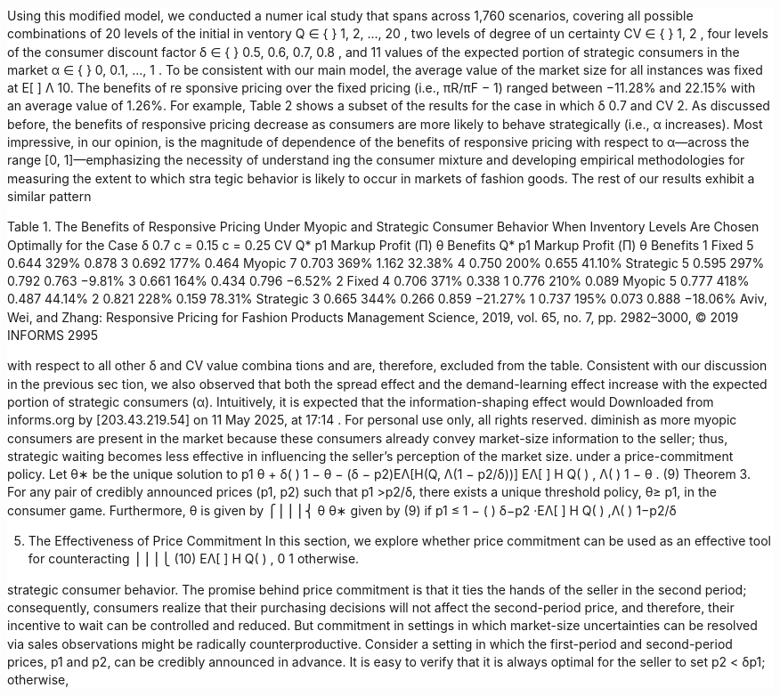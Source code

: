 Using this modified model, we conducted a numer ical study that spans across 1,760 scenarios, covering all possible combinations of 20 levels of the initial in ventory Q ∈ { } 1, 2, ..., 20 , two levels of degree of un certainty CV ∈ { } 1, 2 , four levels of the consumer discount factor δ ∈ { } 0.5, 0.6, 0.7, 0.8 , and 11 values of the expected portion of strategic consumers in the market α ∈ { } 0, 0.1, ..., 1 . To be consistent with our main model, the average value of the market size for all instances was fixed at E[ ] Λ   10. The benefits of re sponsive pricing over the fixed pricing (i.e., πR/πF − 1) ranged between −11.28% and 22.15% with an average value of 1.26%. For example, Table 2 shows a subset of the results for the case in which δ   0.7 and CV   2. As discussed before, the benefits of responsive pricing decrease as consumers are more likely to behave strategically (i.e., α increases). Most impressive, in our opinion, is the magnitude of dependence of the benefits of responsive pricing with respect to α—across the range [0, 1]—emphasizing the necessity of understand ing the consumer mixture and developing empirical methodologies for measuring the extent to which stra tegic behavior is likely to occur in markets of fashion goods. The rest of our results exhibit a similar pattern 

Table 1. The Benefits of Responsive Pricing Under Myopic and Strategic Consumer Behavior When Inventory Levels Are Chosen Optimally for the Case δ   0.7 
c = 0.15 c = 0.25 
CV Q* p1 Markup Profit (Π) θ Benefits Q* p1 Markup Profit (Π) θ Benefits 
1 
Fixed 5 0.644 329% 0.878 3 0.692 177% 0.464 Myopic 7 0.703 369% 1.162 32.38% 4 0.750 200% 0.655 41.10% Strategic 5 0.595 297% 0.792 0.763 −9.81% 3 0.661 164% 0.434 0.796 −6.52% 2 
Fixed 4 0.706 371% 0.338 1 0.776 210% 0.089 Myopic 5 0.777 418% 0.487 44.14% 2 0.821 228% 0.159 78.31% Strategic 3 0.665 344% 0.266 0.859 −21.27% 1 0.737 195% 0.073 0.888 −18.06% 
Aviv, Wei, and Zhang: Responsive Pricing for Fashion Products 
Management Science, 2019, vol. 65, no. 7, pp. 2982–3000, © 2019 INFORMS 2995 

with respect to all other δ and CV value combina tions and are, therefore, excluded from the table. Consistent with our discussion in the previous sec tion, we also observed that both the spread effect and the demand-learning effect increase with the expected portion of strategic consumers (α). Intuitively, it is expected that the information-shaping effect would Downloaded from informs.org by [203.43.219.54] on 11 May 2025, at 17:14 . For personal use only, all rights reserved. 
diminish as more myopic consumers are present in the market because these consumers already convey market-size information to the seller; thus, strategic waiting becomes less effective in influencing the seller’s perception of the market size. 
under a price-commitment policy. Let θ∗ be the unique solution to 
p1   θ + δ( ) 1 − θ − (δ − p2)EΛ[H(Q, Λ(1 − p2/δ))] 
EΛ[ ] H Q( ) , Λ( ) 1 − θ . 
(9) 
Theorem 3. For any pair of credibly announced prices (p1, p2) such that p1 >p2/δ, there exists a unique threshold policy, θ≥ p1, in the consumer game. Furthermore, θ is given by 
⎧⎪⎪⎪⎨ 
θ   θ∗ given by (9) if p1 ≤ 1 − ( ) δ−p2 ·EΛ[ ] H Q( ) ,Λ( ) 1−p2/δ 

5. The Effectiveness of Price Commitment In this section, we explore whether price commitment can be used as an effective tool for counteracting 
⎪⎪⎪⎩ 
(10) 
EΛ[ ] H Q( ) , 0 
1 otherwise. 

strategic consumer behavior. The promise behind price commitment is that it ties the hands of the seller in the second period; consequently, consumers realize that their purchasing decisions will not affect the second-period price, and therefore, their incentive to wait can be controlled and reduced. But commitment in settings in which market-size uncertainties can be resolved via sales observations might be radically counterproductive. 
Consider a setting in which the first-period and second-period prices, p1 and p2, can be credibly announced in advance. It is easy to verify that it is always optimal for the seller to set p2 < δp1; otherwise, 